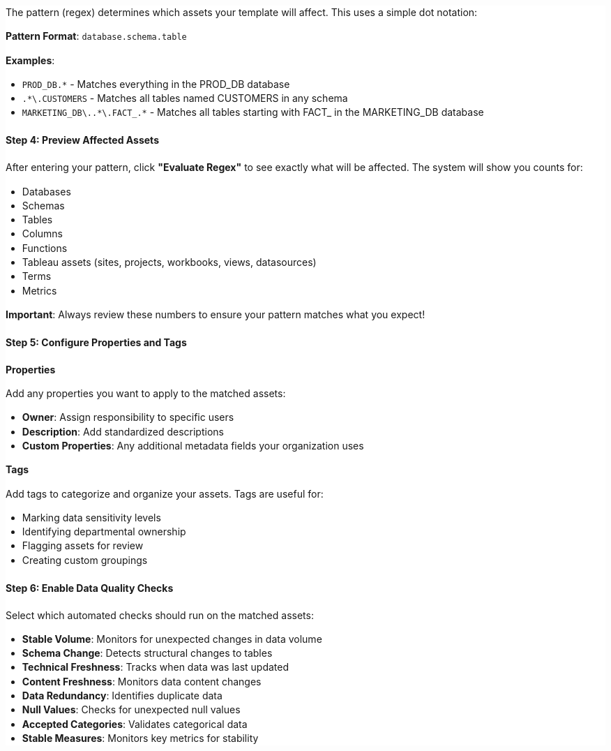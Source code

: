 The pattern (regex) determines which assets your template will affect. This uses a simple dot notation:

**Pattern Format**: `database.schema.table`

**Examples**:

* `PROD_DB.*` - Matches everything in the PROD\_DB database
* `.*\.CUSTOMERS` - Matches all tables named CUSTOMERS in any schema
* `MARKETING_DB\..*\.FACT_.*` - Matches all tables starting with FACT\_ in the MARKETING\_DB database

#### Step 4: Preview Affected Assets

After entering your pattern, click **"Evaluate Regex"** to see exactly what will be affected. The system will show you counts for:

* Databases
* Schemas
* Tables
* Columns
* Functions
* Tableau assets (sites, projects, workbooks, views, datasources)
* Terms
* Metrics

**Important**: Always review these numbers to ensure your pattern matches what you expect!

#### Step 5: Configure Properties and Tags

**Properties**

Add any properties you want to apply to the matched assets:

* **Owner**: Assign responsibility to specific users
* **Description**: Add standardized descriptions
* **Custom Properties**: Any additional metadata fields your organization uses

**Tags**

Add tags to categorize and organize your assets. Tags are useful for:

* Marking data sensitivity levels
* Identifying departmental ownership
* Flagging assets for review
* Creating custom groupings

#### Step 6: Enable Data Quality Checks

Select which automated checks should run on the matched assets:

* **Stable Volume**: Monitors for unexpected changes in data volume
* **Schema Change**: Detects structural changes to tables
* **Technical Freshness**: Tracks when data was last updated
* **Content Freshness**: Monitors data content changes
* **Data Redundancy**: Identifies duplicate data
* **Null Values**: Checks for unexpected null values
* **Accepted Categories**: Validates categorical data
* **Stable Measures**: Monitors key metrics for stability

